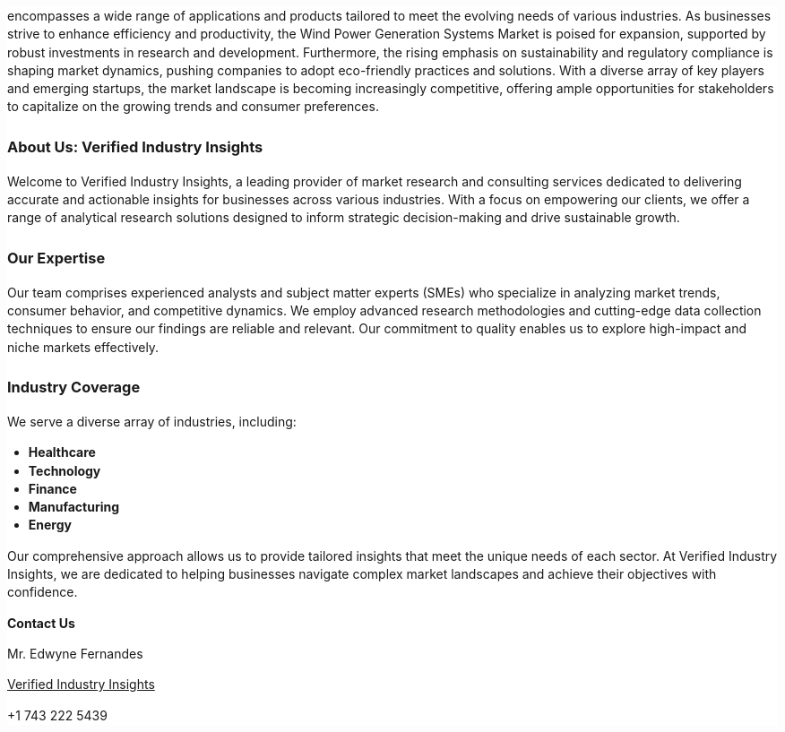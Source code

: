 encompasses a wide range of applications and products tailored to meet the evolving needs of various industries. As businesses strive to enhance efficiency and productivity, the Wind Power Generation Systems Market is poised for expansion, supported by robust investments in research and development. Furthermore, the rising emphasis on sustainability and regulatory compliance is shaping market dynamics, pushing companies to adopt eco-friendly practices and solutions. With a diverse array of key players and emerging startups, the market landscape is becoming increasingly competitive, offering ample opportunities for stakeholders to capitalize on the growing trends and consumer preferences.</p><h3>About Us: Verified Industry Insights</h3><p>Welcome to Verified Industry Insights, a leading provider of market research and consulting services dedicated to delivering accurate and actionable insights for businesses across various industries. With a focus on empowering our clients, we offer a range of analytical research solutions designed to inform strategic decision-making and drive sustainable growth.</p><h3>Our Expertise</h3><p>Our team comprises experienced analysts and subject matter experts (SMEs) who specialize in analyzing market trends, consumer behavior, and competitive dynamics. We employ advanced research methodologies and cutting-edge data collection techniques to ensure our findings are reliable and relevant. Our commitment to quality enables us to explore high-impact and niche markets effectively.</p><h3>Industry Coverage</h3><p>We serve a diverse array of industries, including:</p><ul><li><strong>Healthcare</strong></li><li><strong>Technology</strong></li><li><strong>Finance</strong></li><li><strong>Manufacturing</strong></li><li><strong>Energy</strong></li></ul><p>Our comprehensive approach allows us to provide tailored insights that meet the unique needs of each sector. At Verified Industry Insights, we are dedicated to helping businesses navigate complex market landscapes and achieve their objectives with confidence.</p><p><strong>Contact Us</strong></p><p>Mr. Edwyne Fernandes</p><p><a href="https://www.verifiedindustryinsights.com/">Verified Industry Insights</a></p><p>+1 743 222 5439</p>
